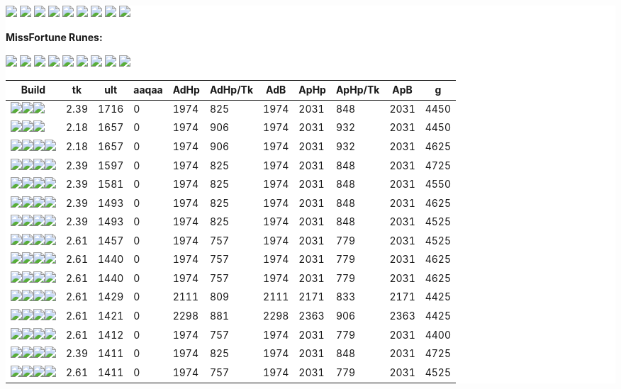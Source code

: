 


![](/Styles/Inspiration/FirstStrike/FirstStrike.png)
![](/Styles/Inspiration/MagicalFootwear/MagicalFootwear.png)
![](/Styles/Inspiration/FuturesMarket/FuturesMarket.png)
![](/Styles/Inspiration/CosmicInsight/CosmicInsight.png)
![](/Styles/Domination/SuddenImpact/SuddenImpact.png)
![](/Styles/Domination/TreasureHunter/TreasureHunter.png)
![](/StatMods/StatModsAdaptiveForceIcon.png)
![](/StatMods/StatModsAdaptiveForceIcon.png)
![](/StatMods/StatModsArmorIcon.png)



**MissFortune Runes:**


![](/Styles/Inspiration/FirstStrike/FirstStrike.png)
![](/Styles/Inspiration/MagicalFootwear/MagicalFootwear.png)
![](/Styles/Inspiration/BiscuitDelivery/BiscuitDelivery.png)
![](/Styles/Inspiration/CosmicInsight/CosmicInsight.png)
![](/Styles/Sorcery/AbsoluteFocus/AbsoluteFocus.png)
![](/Styles/Sorcery/GatheringStorm/GatheringStorm.png)
![](/StatMods/StatModsAdaptiveForceIcon.png)
![](/StatMods/StatModsAdaptiveForceIcon.png)
![](/StatMods/StatModsHealthScalingIcon.png)





 Build |tk|ult|aaqaa|AdHp|AdHp/Tk|AdB|ApHp|ApHp/Tk|ApB|g
-|-|-|-|-|-|-|-|-|-|-
![](/item/6701.png)![](/item/1055.png)![](/item/1038.png)|2.39|1716|0|1974|825|1974|2031|848|2031|4450
![](/item/3142.png)![](/item/1055.png)![](/item/1038.png)|2.18|1657|0|1974|906|1974|2031|932|2031|4450
![](/item/6697.png)![](/item/2422.png)![](/item/1055.png)![](/item/1037.png)|2.18|1657|0|1974|906|1974|2031|932|2031|4625
![](/item/6676.png)![](/item/2422.png)![](/item/1055.png)![](/item/1037.png)|2.39|1597|0|1974|825|1974|2031|848|2031|4725
![](/item/6695.png)![](/item/2422.png)![](/item/1055.png)![](/item/1038.png)|2.39|1581|0|1974|825|1974|2031|848|2031|4550
![](/item/6696.png)![](/item/2422.png)![](/item/1055.png)![](/item/1037.png)|2.39|1493|0|1974|825|1974|2031|848|2031|4625
![](/item/6699.png)![](/item/2422.png)![](/item/1055.png)![](/item/1037.png)|2.39|1493|0|1974|825|1974|2031|848|2031|4525
![](/item/3004.png)![](/item/2422.png)![](/item/1055.png)![](/item/1037.png)|2.61|1457|0|1974|757|1974|2031|779|2031|4525
![](/item/3033.png)![](/item/2422.png)![](/item/1055.png)![](/item/1037.png)|2.61|1440|0|1974|757|1974|2031|779|2031|4625
![](/item/3036.png)![](/item/2422.png)![](/item/1055.png)![](/item/1037.png)|2.61|1440|0|1974|757|1974|2031|779|2031|4625
![](/item/6692.png)![](/item/2422.png)![](/item/1055.png)![](/item/1037.png)|2.61|1429|0|2111|809|2111|2171|833|2171|4425
![](/item/3814.png)![](/item/2422.png)![](/item/1055.png)![](/item/1037.png)|2.61|1421|0|2298|881|2298|2363|906|2363|4425
![](/item/6698.png)![](/item/2422.png)![](/item/1055.png)![](/item/1036.png)|2.61|1412|0|1974|757|1974|2031|779|2031|4400
![](/item/3095.png)![](/item/2422.png)![](/item/1055.png)![](/item/1037.png)|2.39|1411|0|1974|825|1974|2031|848|2031|4725
![](/item/3508.png)![](/item/2422.png)![](/item/1055.png)![](/item/1037.png)|2.61|1411|0|1974|757|1974|2031|779|2031|4525